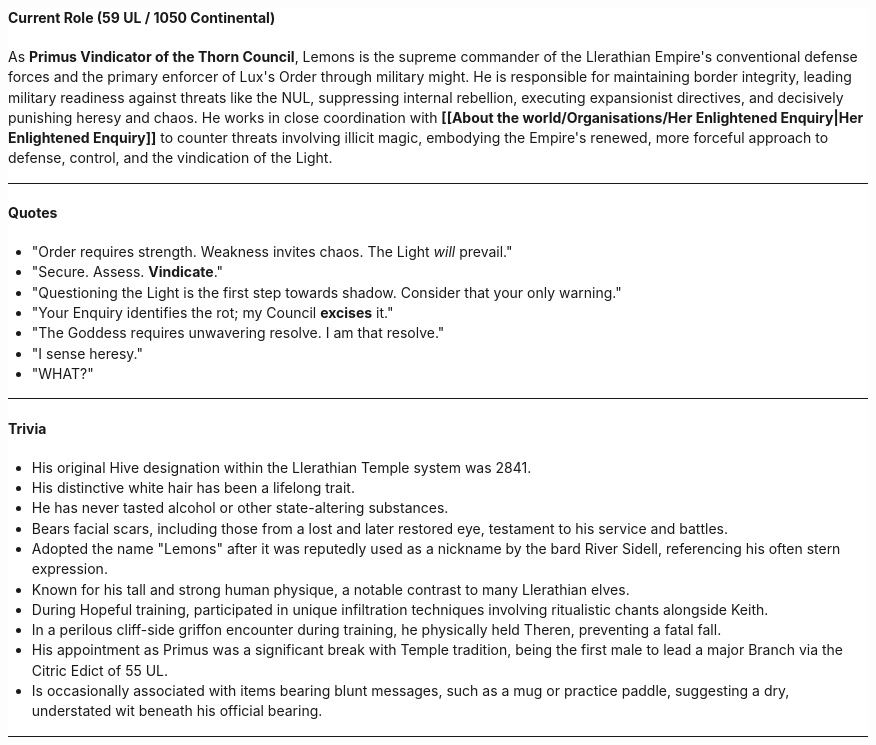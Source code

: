 
#### Current Role (59 UL / 1050 Continental)

As **Primus Vindicator of the Thorn Council**, Lemons is the supreme commander of the Llerathian Empire's conventional defense forces and the primary enforcer of Lux's Order through military might. He is responsible for maintaining border integrity, leading military readiness against threats like the NUL, suppressing internal rebellion, executing expansionist directives, and decisively punishing heresy and chaos. He works in close coordination with **[[About the world/Organisations/Her Enlightened Enquiry\|Her Enlightened Enquiry]]** to counter threats involving illicit magic, embodying the Empire's renewed, more forceful approach to defense, control, and the vindication of the Light.

---

#### Quotes

*   "Order requires strength. Weakness invites chaos. The Light *will* prevail."
*   "Secure. Assess. **Vindicate**."
*   "Questioning the Light is the first step towards shadow. Consider that your only warning."
*   "Your Enquiry identifies the rot; my Council **excises** it."
*   "The Goddess requires unwavering resolve. I am that resolve."
*   "I sense heresy."
*   "WHAT?"

---

#### Trivia

*   His original Hive designation within the Llerathian Temple system was 2841.
*   His distinctive white hair has been a lifelong trait.
*   He has never tasted alcohol or other state-altering substances.
*   Bears facial scars, including those from a lost and later restored eye, testament to his service and battles.
*   Adopted the name "Lemons" after it was reputedly used as a nickname by the bard River Sidell, referencing his often stern expression.
*   Known for his tall and strong human physique, a notable contrast to many Llerathian elves.
*   During Hopeful training, participated in unique infiltration techniques involving ritualistic chants alongside Keith.
*   In a perilous cliff-side griffon encounter during training, he physically held Theren, preventing a fatal fall.
*   His appointment as Primus was a significant break with Temple tradition, being the first male to lead a major Branch via the Citric Edict of 55 UL.
*   Is occasionally associated with items bearing blunt messages, such as a mug or practice paddle, suggesting a dry, understated wit beneath his official bearing.

---
